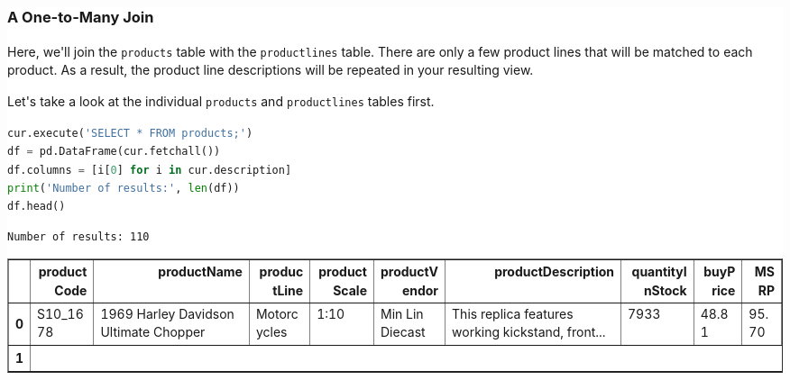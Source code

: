 </div>



### A One-to-Many Join
Here, we'll join the `products` table with the `productlines` table. There are only a few product lines that will be matched to each product. As a result, the product line descriptions will be repeated in your resulting view.

Let's take a look at the individual `products` and `productlines` tables first.


```python
cur.execute('SELECT * FROM products;')
df = pd.DataFrame(cur.fetchall())
df.columns = [i[0] for i in cur.description]
print('Number of results:', len(df))
df.head()
```

    Number of results: 110





<div>
<style scoped>
    .dataframe tbody tr th:only-of-type {
        vertical-align: middle;
    }

    .dataframe tbody tr th {
        vertical-align: top;
    }

    .dataframe thead th {
        text-align: right;
    }
</style>
<table border="1" class="dataframe">
  <thead>
    <tr style="text-align: right;">
      <th></th>
      <th>productCode</th>
      <th>productName</th>
      <th>productLine</th>
      <th>productScale</th>
      <th>productVendor</th>
      <th>productDescription</th>
      <th>quantityInStock</th>
      <th>buyPrice</th>
      <th>MSRP</th>
    </tr>
  </thead>
  <tbody>
    <tr>
      <th>0</th>
      <td>S10_1678</td>
      <td>1969 Harley Davidson Ultimate Chopper</td>
      <td>Motorcycles</td>
      <td>1:10</td>
      <td>Min Lin Diecast</td>
      <td>This replica features working kickstand, front...</td>
      <td>7933</td>
      <td>48.81</td>
      <td>95.70</td>
    </tr>
    <tr>
      <th>1</th>
